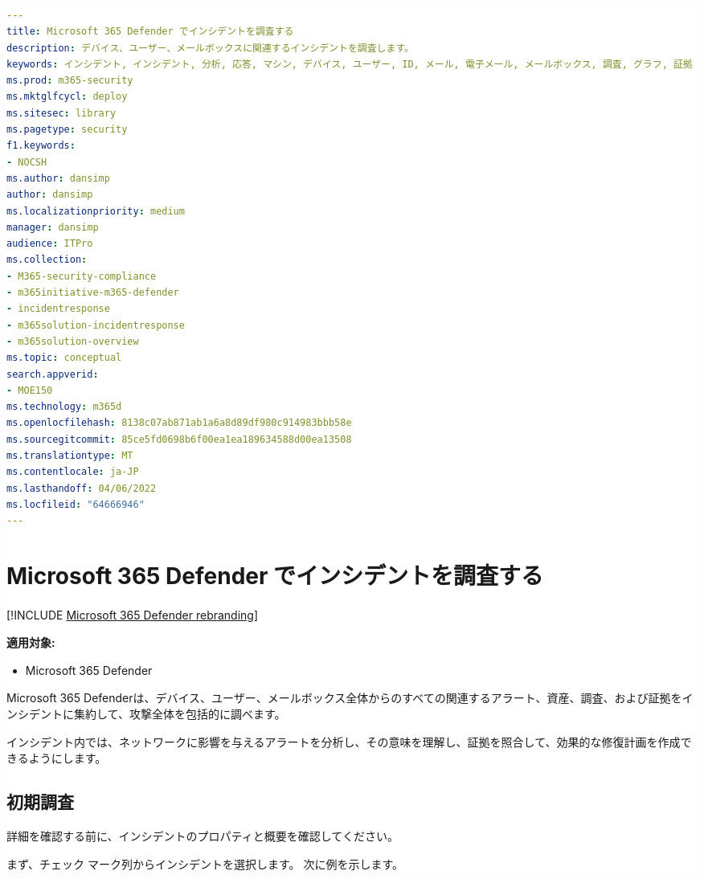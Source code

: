 ```yaml
---
title: Microsoft 365 Defender でインシデントを調査する
description: デバイス、ユーザー、メールボックスに関連するインシデントを調査します。
keywords: インシデント, インシデント, 分析, 応答, マシン, デバイス, ユーザー, ID, メール, 電子メール, メールボックス, 調査, グラフ, 証拠
ms.prod: m365-security
ms.mktglfcycl: deploy
ms.sitesec: library
ms.pagetype: security
f1.keywords:
- NOCSH
ms.author: dansimp
author: dansimp
ms.localizationpriority: medium
manager: dansimp
audience: ITPro
ms.collection:
- M365-security-compliance
- m365initiative-m365-defender
- incidentresponse
- m365solution-incidentresponse
- m365solution-overview
ms.topic: conceptual
search.appverid:
- MOE150
ms.technology: m365d
ms.openlocfilehash: 8138c07ab871ab1a6a8d89df980c914983bbb58e
ms.sourcegitcommit: 85ce5fd0698b6f00ea1ea189634588d00ea13508
ms.translationtype: MT
ms.contentlocale: ja-JP
ms.lasthandoff: 04/06/2022
ms.locfileid: "64666946"
---
```

# <a name="investigate-incidents-in-microsoft-365-defender"></a>Microsoft 365 Defender でインシデントを調査する

[!INCLUDE [Microsoft 365 Defender rebranding](../includes/microsoft-defender.md)]

**適用対象:**

- Microsoft 365 Defender

Microsoft 365 Defenderは、デバイス、ユーザー、メールボックス全体からのすべての関連するアラート、資産、調査、および証拠をインシデントに集約して、攻撃全体を包括的に調べます。

インシデント内では、ネットワークに影響を与えるアラートを分析し、その意味を理解し、証拠を照合して、効果的な修復計画を作成できるようにします。

## <a name="initial-investigation"></a>初期調査

詳細を確認する前に、インシデントのプロパティと概要を確認してください。

まず、チェック マーク列からインシデントを選択します。 次に例を示します。

